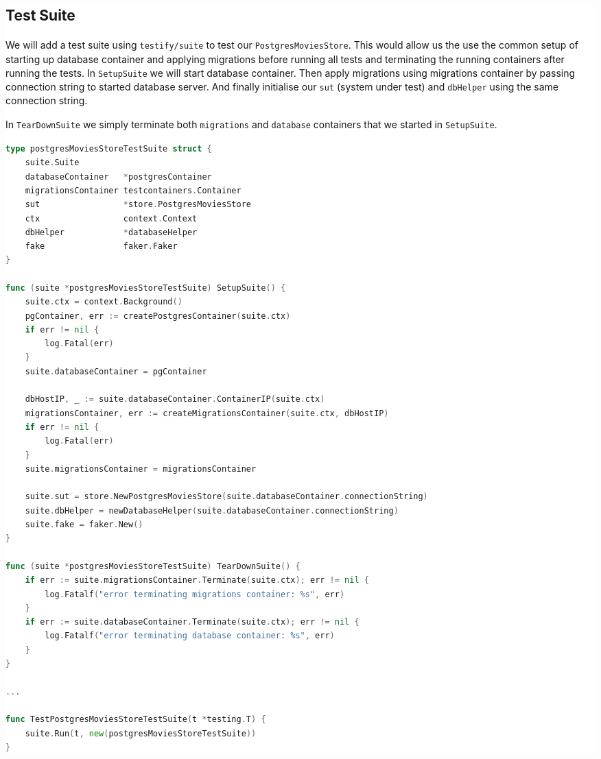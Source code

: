## Test Suite
We will add a test suite using `testify/suite` to test our `PostgresMoviesStore`. This would allow us the use the common setup of starting up database container and applying migrations before running all tests and terminating the running containers after running the tests.
In `SetupSuite` we will start database container. Then apply migrations using migrations container by passing connection string to started database server. And finally initialise our `sut` (system under test) and `dbHelper` using the same connection string.

In `TearDownSuite` we simply terminate both `migrations` and `database` containers that we started in `SetupSuite`.

```go
type postgresMoviesStoreTestSuite struct {
	suite.Suite
	databaseContainer   *postgresContainer
	migrationsContainer testcontainers.Container
	sut                 *store.PostgresMoviesStore
	ctx                 context.Context
	dbHelper            *databaseHelper
	fake                faker.Faker
}

func (suite *postgresMoviesStoreTestSuite) SetupSuite() {
	suite.ctx = context.Background()
	pgContainer, err := createPostgresContainer(suite.ctx)
	if err != nil {
		log.Fatal(err)
	}
	suite.databaseContainer = pgContainer

	dbHostIP, _ := suite.databaseContainer.ContainerIP(suite.ctx)
	migrationsContainer, err := createMigrationsContainer(suite.ctx, dbHostIP)
	if err != nil {
		log.Fatal(err)
	}
	suite.migrationsContainer = migrationsContainer

	suite.sut = store.NewPostgresMoviesStore(suite.databaseContainer.connectionString)
	suite.dbHelper = newDatabaseHelper(suite.databaseContainer.connectionString)
	suite.fake = faker.New()
}

func (suite *postgresMoviesStoreTestSuite) TearDownSuite() {
	if err := suite.migrationsContainer.Terminate(suite.ctx); err != nil {
		log.Fatalf("error terminating migrations container: %s", err)
	}
	if err := suite.databaseContainer.Terminate(suite.ctx); err != nil {
		log.Fatalf("error terminating database container: %s", err)
	}
}

...

func TestPostgresMoviesStoreTestSuite(t *testing.T) {
	suite.Run(t, new(postgresMoviesStoreTestSuite))
}
```

